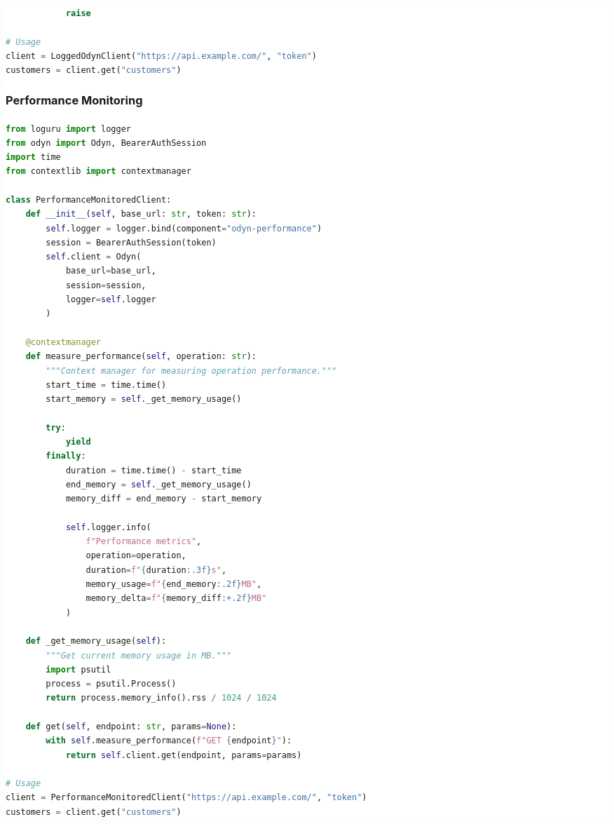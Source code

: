 ```python
            raise

# Usage
client = LoggedOdynClient("https://api.example.com/", "token")
customers = client.get("customers")
```

### Performance Monitoring

```python
from loguru import logger
from odyn import Odyn, BearerAuthSession
import time
from contextlib import contextmanager

class PerformanceMonitoredClient:
    def __init__(self, base_url: str, token: str):
        self.logger = logger.bind(component="odyn-performance")
        session = BearerAuthSession(token)
        self.client = Odyn(
            base_url=base_url,
            session=session,
            logger=self.logger
        )

    @contextmanager
    def measure_performance(self, operation: str):
        """Context manager for measuring operation performance."""
        start_time = time.time()
        start_memory = self._get_memory_usage()

        try:
            yield
        finally:
            duration = time.time() - start_time
            end_memory = self._get_memory_usage()
            memory_diff = end_memory - start_memory

            self.logger.info(
                f"Performance metrics",
                operation=operation,
                duration=f"{duration:.3f}s",
                memory_usage=f"{end_memory:.2f}MB",
                memory_delta=f"{memory_diff:+.2f}MB"
            )

    def _get_memory_usage(self):
        """Get current memory usage in MB."""
        import psutil
        process = psutil.Process()
        return process.memory_info().rss / 1024 / 1024

    def get(self, endpoint: str, params=None):
        with self.measure_performance(f"GET {endpoint}"):
            return self.client.get(endpoint, params=params)

# Usage
client = PerformanceMonitoredClient("https://api.example.com/", "token")
customers = client.get("customers")
```
